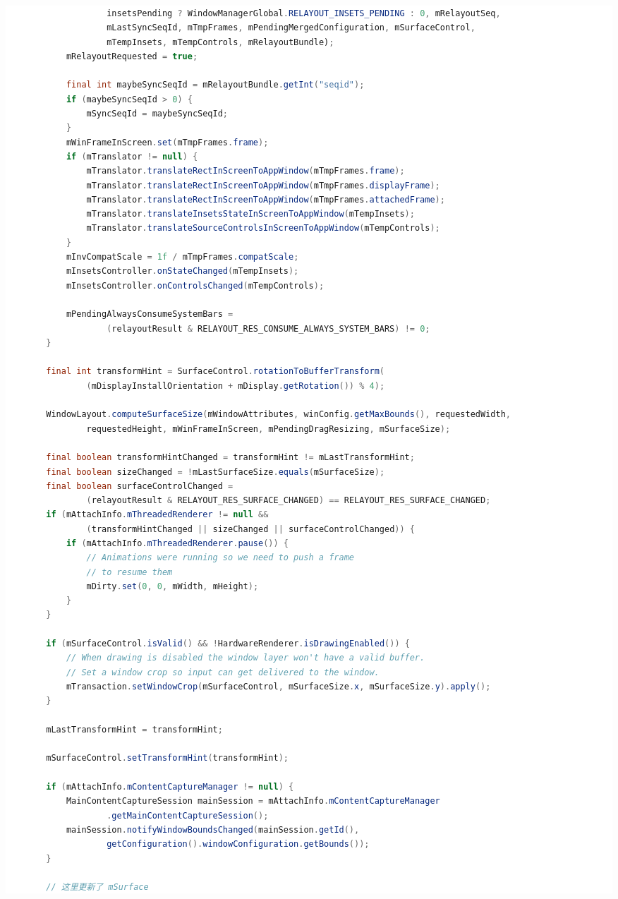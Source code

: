 ```java
                    insetsPending ? WindowManagerGlobal.RELAYOUT_INSETS_PENDING : 0, mRelayoutSeq,
                    mLastSyncSeqId, mTmpFrames, mPendingMergedConfiguration, mSurfaceControl,
                    mTempInsets, mTempControls, mRelayoutBundle);
            mRelayoutRequested = true;

            final int maybeSyncSeqId = mRelayoutBundle.getInt("seqid");
            if (maybeSyncSeqId > 0) {
                mSyncSeqId = maybeSyncSeqId;
            }
            mWinFrameInScreen.set(mTmpFrames.frame);
            if (mTranslator != null) {
                mTranslator.translateRectInScreenToAppWindow(mTmpFrames.frame);
                mTranslator.translateRectInScreenToAppWindow(mTmpFrames.displayFrame);
                mTranslator.translateRectInScreenToAppWindow(mTmpFrames.attachedFrame);
                mTranslator.translateInsetsStateInScreenToAppWindow(mTempInsets);
                mTranslator.translateSourceControlsInScreenToAppWindow(mTempControls);
            }
            mInvCompatScale = 1f / mTmpFrames.compatScale;
            mInsetsController.onStateChanged(mTempInsets);
            mInsetsController.onControlsChanged(mTempControls);

            mPendingAlwaysConsumeSystemBars =
                    (relayoutResult & RELAYOUT_RES_CONSUME_ALWAYS_SYSTEM_BARS) != 0;
        }

        final int transformHint = SurfaceControl.rotationToBufferTransform(
                (mDisplayInstallOrientation + mDisplay.getRotation()) % 4);

        WindowLayout.computeSurfaceSize(mWindowAttributes, winConfig.getMaxBounds(), requestedWidth,
                requestedHeight, mWinFrameInScreen, mPendingDragResizing, mSurfaceSize);

        final boolean transformHintChanged = transformHint != mLastTransformHint;
        final boolean sizeChanged = !mLastSurfaceSize.equals(mSurfaceSize);
        final boolean surfaceControlChanged =
                (relayoutResult & RELAYOUT_RES_SURFACE_CHANGED) == RELAYOUT_RES_SURFACE_CHANGED;
        if (mAttachInfo.mThreadedRenderer != null &&
                (transformHintChanged || sizeChanged || surfaceControlChanged)) {
            if (mAttachInfo.mThreadedRenderer.pause()) {
                // Animations were running so we need to push a frame
                // to resume them
                mDirty.set(0, 0, mWidth, mHeight);
            }
        }

        if (mSurfaceControl.isValid() && !HardwareRenderer.isDrawingEnabled()) {
            // When drawing is disabled the window layer won't have a valid buffer.
            // Set a window crop so input can get delivered to the window.
            mTransaction.setWindowCrop(mSurfaceControl, mSurfaceSize.x, mSurfaceSize.y).apply();
        }

        mLastTransformHint = transformHint;
      
        mSurfaceControl.setTransformHint(transformHint);

        if (mAttachInfo.mContentCaptureManager != null) {
            MainContentCaptureSession mainSession = mAttachInfo.mContentCaptureManager
                    .getMainContentCaptureSession();
            mainSession.notifyWindowBoundsChanged(mainSession.getId(),
                    getConfiguration().windowConfiguration.getBounds());
        }
		
        // 这里更新了 mSurface
```